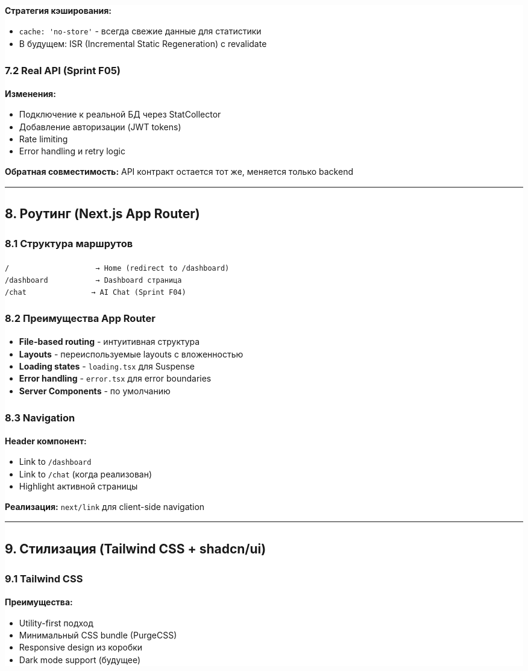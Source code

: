 **Стратегия кэширования:**
- `cache: 'no-store'` - всегда свежие данные для статистики
- В будущем: ISR (Incremental Static Regeneration) с revalidate

### 7.2 Real API (Sprint F05)

**Изменения:**
- Подключение к реальной БД через StatCollector
- Добавление авторизации (JWT tokens)
- Rate limiting
- Error handling и retry logic

**Обратная совместимость:** API контракт остается тот же, меняется только backend

---

## 8. Роутинг (Next.js App Router)

### 8.1 Структура маршрутов

```
/                    → Home (redirect to /dashboard)
/dashboard           → Dashboard страница
/chat               → AI Chat (Sprint F04)
```

### 8.2 Преимущества App Router

- **File-based routing** - интуитивная структура
- **Layouts** - переиспользуемые layouts с вложенностью
- **Loading states** - `loading.tsx` для Suspense
- **Error handling** - `error.tsx` для error boundaries
- **Server Components** - по умолчанию

### 8.3 Navigation

**Header компонент:**
- Link to `/dashboard`
- Link to `/chat` (когда реализован)
- Highlight активной страницы

**Реализация:** `next/link` для client-side navigation

---

## 9. Стилизация (Tailwind CSS + shadcn/ui)

### 9.1 Tailwind CSS

**Преимущества:**
- Utility-first подход
- Минимальный CSS bundle (PurgeCSS)
- Responsive design из коробки
- Dark mode support (будущее)
